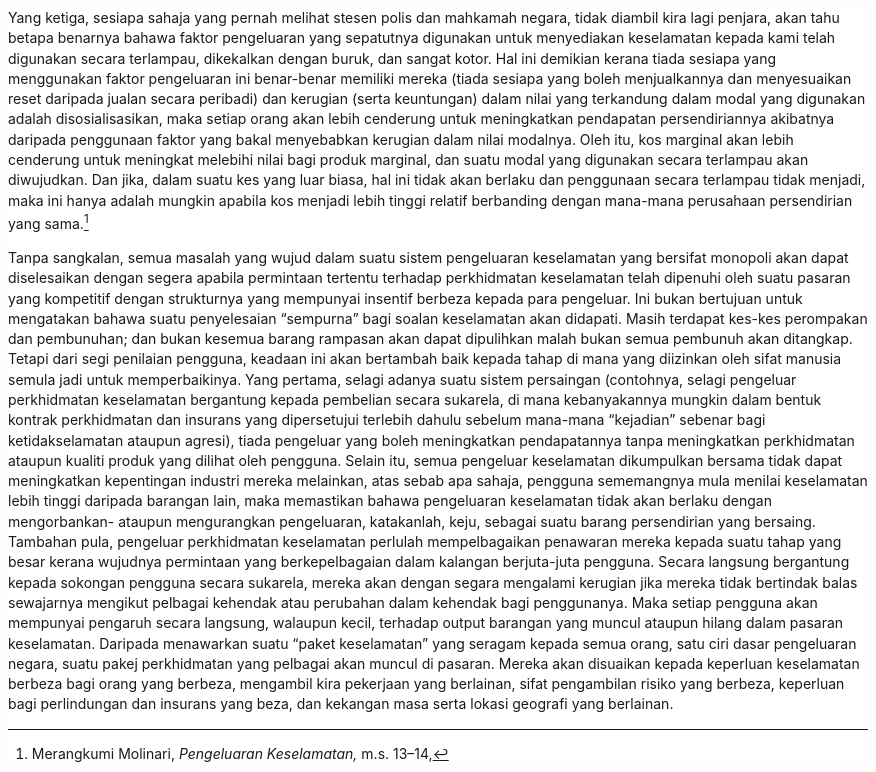 Yang ketiga, sesiapa sahaja yang pernah melihat stesen polis dan mahkamah negara, tidak diambil kira lagi penjara, akan tahu betapa benarnya bahawa faktor pengeluaran yang sepatutnya digunakan untuk menyediakan keselamatan kepada kami telah digunakan secara terlampau, dikekalkan dengan buruk, dan sangat kotor. Hal ini demikian kerana tiada sesiapa yang menggunakan faktor pengeluaran ini benar-benar memiliki mereka (tiada sesiapa yang boleh menjualkannya dan menyesuaikan reset daripada jualan secara peribadi) dan kerugian (serta keuntungan) dalam nilai yang terkandung dalam modal yang digunakan adalah disosialisasikan, maka setiap orang akan lebih cenderung untuk meningkatkan pendapatan persendiriannya akibatnya daripada penggunaan faktor yang bakal menyebabkan kerugian dalam nilai modalnya. Oleh itu, kos marginal akan lebih cenderung untuk meningkat melebihi nilai bagi produk marginal, dan suatu modal yang digunakan secara terlampau akan diwujudkan. Dan jika, dalam suatu kes yang luar biasa, hal ini tidak akan berlaku dan penggunaan secara terlampau tidak menjadi, maka ini hanya adalah mungkin apabila kos menjadi lebih tinggi relatif berbanding dengan mana-mana perusahaan persendirian yang sama.[^26]

Tanpa sangkalan, semua masalah yang wujud dalam suatu sistem pengeluaran keselamatan yang bersifat monopoli akan dapat diselesaikan dengan segera apabila permintaan tertentu terhadap perkhidmatan keselamatan telah dipenuhi oleh suatu pasaran yang kompetitif dengan strukturnya yang mempunyai insentif berbeza kepada para pengeluar. Ini bukan bertujuan untuk mengatakan bahawa suatu penyelesaian “sempurna” bagi soalan keselamatan akan didapati. Masih terdapat kes-kes perompakan dan pembunuhan; dan bukan kesemua barang rampasan akan dapat dipulihkan malah bukan semua pembunuh akan ditangkap. Tetapi dari segi penilaian pengguna, keadaan ini akan bertambah baik kepada tahap di mana yang diizinkan oleh sifat manusia semula jadi untuk memperbaikinya. Yang pertama, selagi adanya suatu sistem persaingan (contohnya, selagi pengeluar perkhidmatan keselamatan bergantung kepada pembelian secara sukarela, di mana kebanyakannya mungkin dalam bentuk kontrak perkhidmatan dan insurans yang dipersetujui terlebih dahulu sebelum mana-mana “kejadian” sebenar bagi ketidakselamatan ataupun agresi), tiada pengeluar yang boleh meningkatkan pendapatannya tanpa meningkatkan perkhidmatan ataupun kualiti produk yang dilihat oleh pengguna. Selain itu, semua pengeluar keselamatan dikumpulkan bersama tidak dapat meningkatkan kepentingan industri mereka melainkan, atas sebab apa sahaja, pengguna sememangnya mula menilai keselamatan lebih tinggi daripada barangan lain, maka memastikan bahawa pengeluaran keselamatan tidak akan berlaku dengan mengorbankan- ataupun mengurangkan pengeluaran, katakanlah, keju, sebagai suatu barang persendirian yang bersaing. Tambahan pula, pengeluar perkhidmatan keselamatan perlulah mempelbagaikan penawaran mereka kepada suatu tahap yang besar kerana wujudnya permintaan yang berkepelbagaian dalam kalangan berjuta-juta pengguna. Secara langsung bergantung kepada sokongan pengguna secara sukarela, mereka akan dengan segara mengalami kerugian jika mereka tidak bertindak balas sewajarnya mengikut pelbagai kehendak atau perubahan dalam kehendak bagi penggunanya. Maka setiap pengguna akan mempunyai pengaruh secara langsung, walaupun kecil, terhadap output barangan yang muncul ataupun hilang dalam pasaran keselamatan. Daripada menawarkan suatu “paket keselamatan” yang seragam kepada semua orang, satu ciri dasar pengeluaran negara, suatu pakej perkhidmatan yang pelbagai akan muncul di pasaran. Mereka akan disuaikan kepada keperluan keselamatan berbeza bagi orang yang berbeza, mengambil kira pekerjaan yang berlainan, sifat pengambilan risiko yang berbeza, keperluan bagi perlindungan dan insurans yang beza, dan kekangan masa serta lokasi geografi yang berlainan.


[^26]: Merangkumi Molinari, *Pengeluaran Keselamatan,* m.s. 13–14,
[^27]: Sila lihat karya sastera yang dipetik pada nota 22; juga merupakan Bruno Leoni, *Kebebasan dan Undang-undang* (Princeton, N.J.: D. Van Nostrand, 1961); Joseph Peden, “Hak Harta Tanah dalam Undang-undang Celtic Irish,” *Jurnal Pengajian Libertarian* 1, no. 2 (1977).
[^28]: Sila lihat Terry L. Anderson dan Peter J. Hill, “Eksperimen Orang Amerika dalam Anarko-Kapitalisme: Wild West, Yang *Tidak* Sebegitu Liar,” *Jurnal Pengajian Libertarian* 3, no. 1 (1980).
[^29]: Bagi yang berikut, sila lihat Hans-Hermann Hoppe, *Eigentum, Anarchie, und Staat* (Opladen: Westdeutscher Verlag, 1986), bab 5.
[^30]: Membandingkan ini dengan dasar kerajaan mengenai penglibatan dalam pertempuran tanpa mendapat sokongan sengaja daripada semua pihak kerana ia berhak untuk mengenakan percukaian kepada orang ramai; dan tanyalah diri sendiri anda adakah risiko perperangan akan menjadi lebih rendah atau lebih tinggi jika seseorang mempunyai hak untuk berhenti membayar cukai sebaik sahaja seseorang itu mempunyai perasaan bahawa pengendalian hal ehwal luar negara oleh kerajaan adalah tidak disukai olehnya.
[^31]: Dan boleh diperhatikan di sini sekali lagi bahawa norma-norma yang menggabungkan tahap kesepakatan yang paling tinggi adalah, tentu sahaja, mereka yang telah dianggap oleh argumentasi dan di mana penerimaannya akan memastikan konsensus adalah berkemungkinan pada apa perkara sahaja, seperti yang dinyatakan di atas.
[^32]: Sekali lagi, membandingkan ini dengan hakim yang digaji oleh kerajaan yang di mana, kerana mereka dibayar daripada percukaian dan secara relatifnya bebas daripada kepuasan pengguna, dapat menyampaikan penghakiman yang jelas tidak dapat diterima sebagai adil oleh semua orang; dan tanyalah diri anda sendiri bahawa adakah risiko tidak dapat menemui kebenaran dalam kes tertentu akan menjadi lebih rendah atau lebih tinggi jika seseorang itu mempunyai mungkin mengalami tekanan ekonomi apabila seseorang itu mempunyai perasaan bahawa hakim tersebut pada suatu hari mungkin harus membuat penghakiman dalam kes sendiri, tidak berhati-hati secukupnya dalam menghimpunkan dan menilai fakta-fakta bagi sesuatu kes, atau semata-mata merupakan seorang penjahat yang teruk. 
[^33]: Sila lihat yang berikut khususnya Rothbard, *Untuk Suatu Kebebasan yang Baru*, m.s. 233ff.
[^34]: Sila lihat Bernard Bailyn, *Asal Ideologi bagi Revolusi Orang Amerika* (Cambridge, Mass.: Akhbar Universiti Harvard, 1967); Jackson Turner Main, *Anti-Federalis: Kritik bagi Perlembagaan* (Chapel Hill: Akhbar Universiti North Carolina, 1961); Murray N. Rothbard, *Terkandung dalam Kebebasan* (New Rochelle, N.Y.: Rumah Arlington, 1975–1979).
[^35]: Secara semula jadinya, syarikat insurans akan mengandaikan suatu peranan yang khususnya penting dalam memeriksa kemunculan syarikat-syarikat yang melanggar undang-undang. Ambil perhatian Morris dan Linda Tannehill (*Pasaran Kebebasan*, m.s. 110–11):